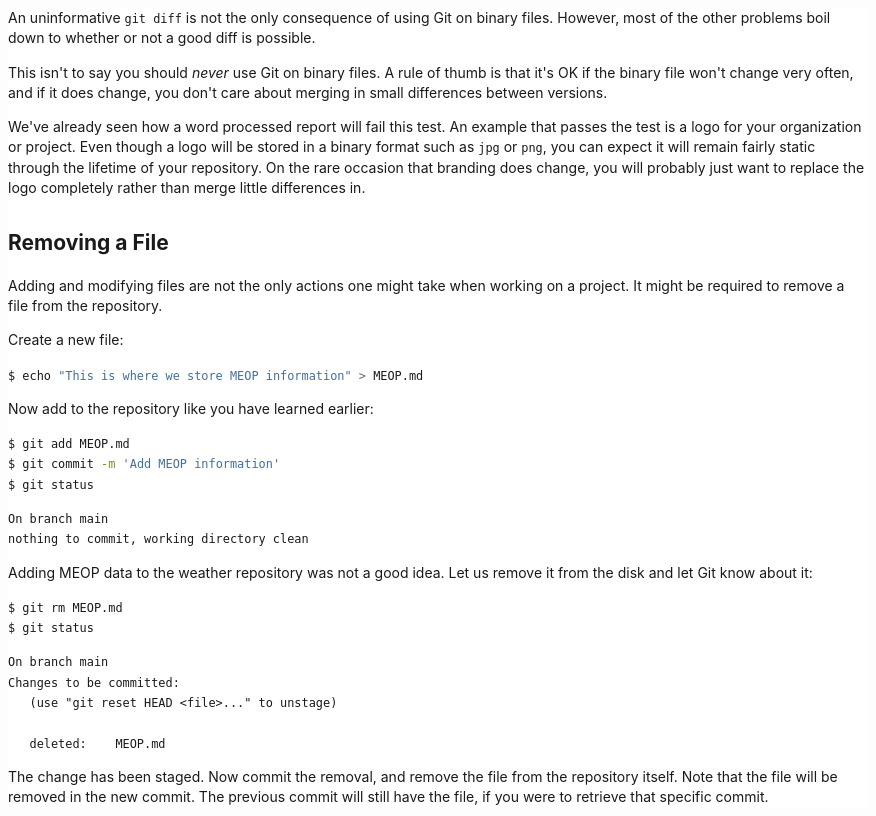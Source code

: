 An uninformative `git diff` is not the only consequence of using Git on binary files.
However, most of the other problems boil down to whether or not a good diff is possible.

This isn't to say you should *never* use Git on binary files.
A rule of thumb is that it's OK if the binary file won't change very often,
and if it does change, you don't care about merging in small differences between versions.

We've already seen how a word processed report will fail this test.
An example that passes the test is a logo for your organization or project.
Even though a logo will be stored in a binary format such as `jpg` or `png`,
you can expect it will remain fairly static through the lifetime of your repository.
On the rare occasion that branding does change,
you will probably just want to replace the logo completely rather than merge little differences in.

## Removing a File

Adding and modifying files are not the only actions one might take
when working on a project. It might be required to remove a file
from the repository.

Create a new file:

```bash
$ echo "This is where we store MEOP information" > MEOP.md
```

Now add to the repository like you have learned earlier:

```bash
$ git add MEOP.md
$ git commit -m 'Add MEOP information'
$ git status
```

```output
On branch main
nothing to commit, working directory clean
```

Adding MEOP data to the weather repository was not a good idea.
Let us remove it from the disk and let Git know about it:

```bash
$ git rm MEOP.md
$ git status
```

```output
On branch main
Changes to be committed:
   (use "git reset HEAD <file>..." to unstage)

   deleted:    MEOP.md

```

The change has been staged.  Now commit the removal, and remove the
file from the repository itself.  Note that the file will be removed
in the new commit.  The previous commit will still
have the file, if you were to retrieve that specific commit.
